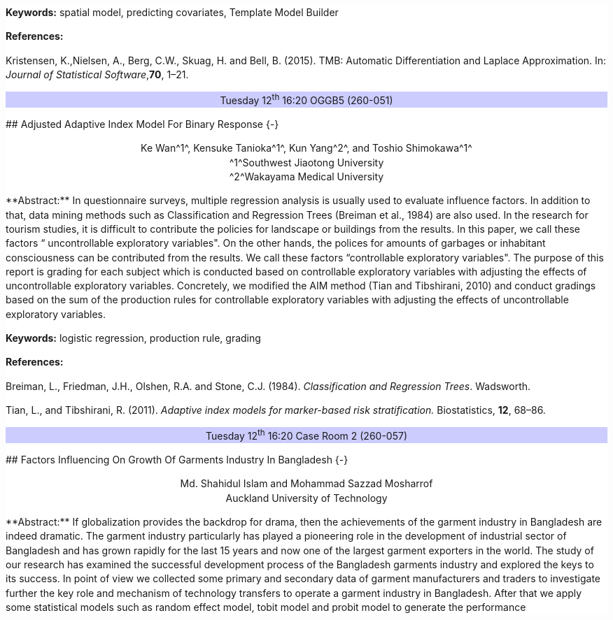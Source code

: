 <span>**Keywords:**</span> spatial model, predicting covariates,
Template Model Builder

<span>**References:**</span>

Kristensen, K.,Nielsen, A., Berg, C.W., Skuag, H. and Bell, B. (2015).
TMB: Automatic Differentiation and Laplace Approximation. In: *Journal
of Statistical Software*,**70**, 1–21.
<p class="pagebreak"></p>
<p style="background-color:#ccccff;text-align:center">Tuesday 12<sup>th</sup> 16:20 OGGB5 (260-051)</p>
## Adjusted Adaptive Index Model For Binary Response {-}
<p style="text-align:center">
Ke Wan^1^, Kensuke Tanioka^1^, Kun Yang^2^, and Toshio Shimokawa^1^<br />
^1^Southwest Jiaotong University<br />
^2^Wakayama Medical University<br />
</p>
<span>**Abstract:**</span> In questionnaire surveys, multiple regression analysis is usually used
to evaluate influence factors. In addition to that, data mining methods
such as Classification and Regression Trees (Breiman et al., 1984) are
also used. In the research for tourism studies, it is difficult to
contribute the policies for landscape or buildings from the results. In
this paper, we call these factors “ uncontrollable exploratory
variables". On the other hands, the polices for amounts of garbages or
inhabitant consciousness can be contributed from the results. We call
these factors “controllable exploratory variables". The purpose of this
report is grading for each subject which is conducted based on
controllable exploratory variables with adjusting the effects of
uncontrollable exploratory variables. Concretely, we modified the AIM
method (Tian and Tibshirani, 2010) and conduct gradings based on the sum
of the production rules for controllable exploratory variables with
adjusting the effects of uncontrollable exploratory variables.

<span>**Keywords:**</span> logistic regression, production rule, grading

<span>**References:**</span>

Breiman, L., Friedman, J.H., Olshen, R.A. and Stone, C.J. (1984).
*Classification and Regression Trees*. Wadsworth.

Tian, L., and Tibshirani, R. (2011). *Adaptive index models for
marker-based risk stratification.* Biostatistics, <span>**12**</span>,
68–86.
<p class="pagebreak"></p>
<p style="background-color:#ccccff;text-align:center">Tuesday 12<sup>th</sup> 16:20 Case Room 2 (260-057)</p>
## Factors Influencing On Growth Of Garments Industry In Bangladesh {-}
<p style="text-align:center">
Md. Shahidul Islam and Mohammad Sazzad Mosharrof<br />
Auckland University of Technology<br />
</p>
<span>**Abstract:**</span> If globalization provides the backdrop for drama, then the
achievements of the garment industry in Bangladesh are indeed dramatic.
The garment industry particularly has played a pioneering role in the
development of industrial sector of Bangladesh and has grown rapidly for
the last 15 years and now one of the largest garment exporters in the
world. The study of our research has examined the successful development
process of the Bangladesh garments industry and explored the keys to its
success. In point of view we collected some primary and secondary data
of garment manufacturers and traders to investigate further the key role
and mechanism of technology transfers to operate a garment industry in
Bangladesh. After that we apply some statistical models such as random
effect model, tobit model and probit model to generate the performance